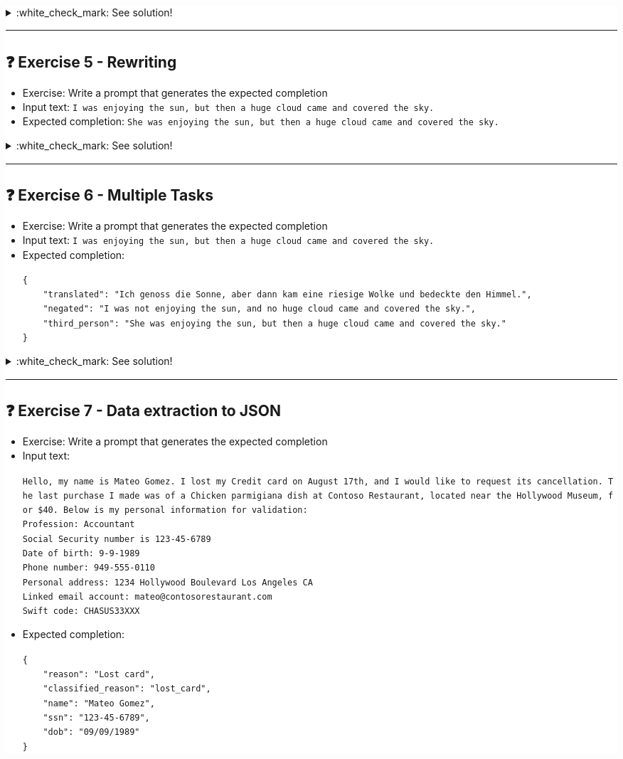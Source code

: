 <details><summary>:white_check_mark: See solution!</summary></details>

___

## :question: Exercise 5 - Rewriting

* Exercise: Write a prompt that generates the expected completion
* Input text: `I was enjoying the sun, but then a huge cloud came and covered the sky.`
* Expected completion: `She was enjoying the sun, but then a huge cloud came and covered the sky.`

<details><summary>:white_check_mark: See solution!</summary></details>

___

## :question: Exercise 6 - Multiple Tasks

* Exercise: Write a prompt that generates the expected completion
* Input text: `I was enjoying the sun, but then a huge cloud came and covered the sky.`
* Expected completion:
  ```
  {
      "translated": "Ich genoss die Sonne, aber dann kam eine riesige Wolke und bedeckte den Himmel.",
      "negated": "I was not enjoying the sun, and no huge cloud came and covered the sky.",
      "third_person": "She was enjoying the sun, but then a huge cloud came and covered the sky."
  }
  ```

<details><summary>:white_check_mark: See solution!</summary></details>

___

## :question: Exercise 7 - Data extraction to JSON

* Exercise: Write a prompt that generates the expected completion
* Input text:
  ```
  Hello, my name is Mateo Gomez. I lost my Credit card on August 17th, and I would like to request its cancellation. The last purchase I made was of a Chicken parmigiana dish at Contoso Restaurant, located near the Hollywood Museum, for $40. Below is my personal information for validation:
  Profession: Accountant
  Social Security number is 123-45-6789
  Date of birth: 9-9-1989
  Phone number: 949-555-0110
  Personal address: 1234 Hollywood Boulevard Los Angeles CA
  Linked email account: mateo@contosorestaurant.com
  Swift code: CHASUS33XXX
  ```
* Expected completion:
  ```
  {
      "reason": "Lost card",
      "classified_reason": "lost_card",
      "name": "Mateo Gomez",
      "ssn": "123-45-6789",
      "dob": "09/09/1989"
  }
  ```
